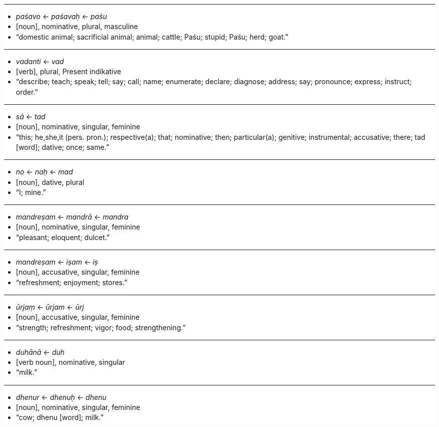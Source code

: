 _________

- *paśavo* ← *paśavaḥ* ← *paśu*
- \[noun\], nominative, plural, masculine
- “domestic animal; sacrificial animal; animal; cattle; Paśu; stupid;
    Paśu; herd; goat.”

_________

- *vadanti* ← *vad*
- \[verb\], plural, Present indikative
- “describe; teach; speak; tell; say; call; name; enumerate; declare;
    diagnose; address; say; pronounce; express; instruct; order.”

_________

- *sā* ← *tad*
- \[noun\], nominative, singular, feminine
- “this; he,she,it (pers. pron.); respective(a); that; nominative;
    then; particular(a); genitive; instrumental; accusative; there; tad
    \[word\]; dative; once; same.”

_________

- *no* ← *naḥ* ← *mad*
- \[noun\], dative, plural
- “I; mine.”

_________

- *mandreṣam* ← *mandrā* ← *mandra*
- \[noun\], nominative, singular, feminine
- “pleasant; eloquent; dulcet.”

_________

- *mandreṣam* ← *iṣam* ← *iṣ*
- \[noun\], accusative, singular, feminine
- “refreshment; enjoyment; stores.”

_________

- *ūrjaṃ* ← *ūrjam* ← *ūrj*
- \[noun\], accusative, singular, feminine
- “strength; refreshment; vigor; food; strengthening.”

_________

- *duhānā* ← *duh*
- \[verb noun\], nominative, singular
- “milk.”

_________

- *dhenur* ← *dhenuḥ* ← *dhenu*
- \[noun\], nominative, singular, feminine
- “cow; dhenu \[word\]; milk.”
